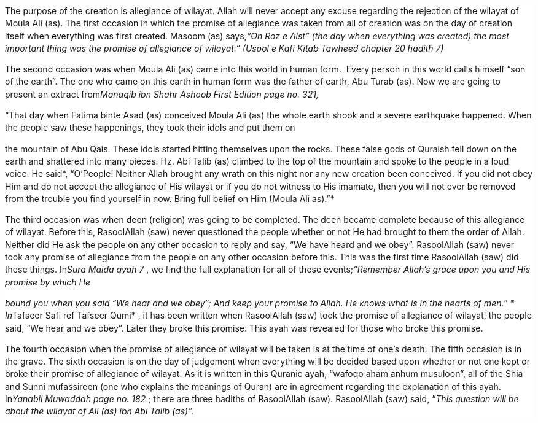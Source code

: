 The purpose of the creation is allegiance of wilayat. Allah will never
accept any excuse regarding the rejection of the wilayat of Moula Ali
(as). The first occasion in which the promise of allegiance was taken
from all of creation was on the day of creation itself when everything
was first created. Masoom (as) says,*“On* *Roz e Alst” (the day when
everything was created) the most important thing was the promise of
allegiance of wilayat.”* *(Usool e Kafi Kitab Tawheed chapter 20 hadith
7)*

The second occasion was when Moula Ali (as) came into this world in
human form.  Every person in this world calls himself “son of the
earth”. The one who came on this earth in human form was the father of
earth, Abu Turab (as). Now we are going to present an extract
from*Manaqib ibn Shahr Ashoob First Edition page no. 321,*

“That day when Fatima binte Asad (as) conceived Moula Ali (as) the whole
earth shook and a severe earthquake happened. When the people saw these
happenings, they took their idols and put them on

the mountain of Abu Qais. These idols started hitting themselves upon
the rocks. These false gods of Quraish fell down on the earth and
shattered into many pieces. Hz. Abi Talib (as) climbed to the top of the
mountain and spoke to the people in a loud voice. He said*, “O’People!
Neither Allah brought any wrath on this night nor any new creation been
conceived. If you did not obey Him and do not accept the allegiance of
His wilayat or if you do not witness to His imamate, then you will not
ever be removed from the trouble you find yourself in now. Bring full
belief on Him (Moula Ali as).”*

The third occasion was when deen (religion) was going to be completed.
The deen became complete because of this allegiance of wilayat. Before
this, RasoolAllah (saw) never questioned the people whether or not He
had brought to them the order of Allah. Neither did He ask the people on
any other occasion to reply and say, “We have heard and we obey”.
RasoolAllah (saw) never took any promise of allegiance from the people
on any other occasion before this. This was the first time RasoolAllah
(saw) did these things. In*Sura Maida ayah 7* , we find the full
explanation for all of these events;*“Remember Allah’s grace upon you
and His promise by which He*

*bound you when you said “We hear and we obey”; And keep your promise to
Allah. He knows what is in the hearts of men.” * In*Tafseer Safi ref
Tafseer Qumi* , it has been written when RasoolAllah (saw) took the
promise of allegiance of wilayat, the people said, “We hear and we
obey”. Later they broke this promise. This ayah was revealed for those
who broke this promise.

The fourth occasion when the promise of allegiance of wilayat will be
taken is at the time of one’s death. The fifth occasion is in the grave.
The sixth occasion is on the day of judgement when everything will be
decided based upon whether or not one kept or broke their promise of
allegiance of wilayat. As it is written in this Quranic ayah, “wafoqo
aham anhum musuloon”, all of the Shia and Sunni mufassireen (one who
explains the meanings of Quran) are in agreement regarding the
explanation of this ayah. In*Yanabil Muwaddah page no. 182* ; there are
three hadiths of RasoolAllah (saw). RasoolAllah (saw) said, “*This
question will be about the wilayat of Ali (as) ibn Abi Talib (as)”.*

